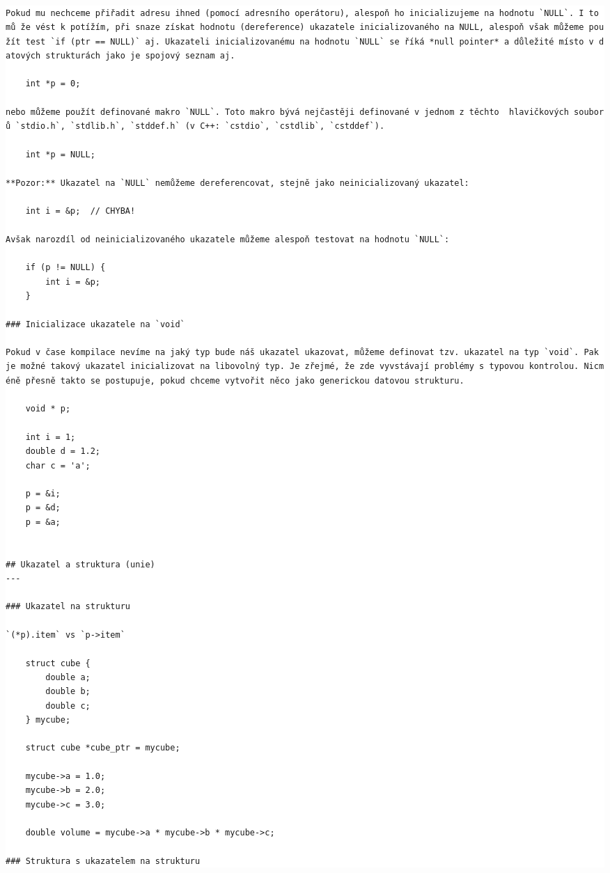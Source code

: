 ```
Pokud mu nechceme přiřadit adresu ihned (pomocí adresního operátoru), alespoň ho inicializujeme na hodnotu `NULL`. I to mů že vést k potížím, při snaze získat hodnotu (dereference) ukazatele inicializovaného na NULL, alespoň však můžeme použít test `if (ptr == NULL)` aj. Ukazateli inicializovanému na hodnotu `NULL` se říká *null pointer* a důležité místo v datových strukturách jako je spojový seznam aj.

    int *p = 0;

nebo můžeme použít definované makro `NULL`. Toto makro bývá nejčastěji definované v jednom z těchto  hlavičkových souborů `stdio.h`, `stdlib.h`, `stddef.h` (v C++: `cstdio`, `cstdlib`, `cstddef`).

    int *p = NULL;

**Pozor:** Ukazatel na `NULL` nemůžeme dereferencovat, stejně jako neinicializovaný ukazatel:

    int i = &p;  // CHYBA!

Avšak narozdíl od neinicializovaného ukazatele můžeme alespoň testovat na hodnotu `NULL`:

    if (p != NULL) {
        int i = &p;
    }

### Inicializace ukazatele na `void`

Pokud v čase kompilace nevíme na jaký typ bude náš ukazatel ukazovat, můžeme definovat tzv. ukazatel na typ `void`. Pak je možné takový ukazatel inicializovat na libovolný typ. Je zřejmé, že zde vyvstávají problémy s typovou kontrolou. Nicméně přesně takto se postupuje, pokud chceme vytvořit něco jako generickou datovou strukturu.

    void * p;

    int i = 1;
    double d = 1.2;
    char c = 'a';

    p = &i;
    p = &d;
    p = &a;


## Ukazatel a struktura (unie)
---

### Ukazatel na strukturu

`(*p).item` vs `p->item`

    struct cube {
        double a;
        double b;
        double c;
    } mycube;

    struct cube *cube_ptr = mycube;

    mycube->a = 1.0;
    mycube->b = 2.0;
    mycube->c = 3.0;

    double volume = mycube->a * mycube->b * mycube->c;

### Struktura s ukazatelem na strukturu
```